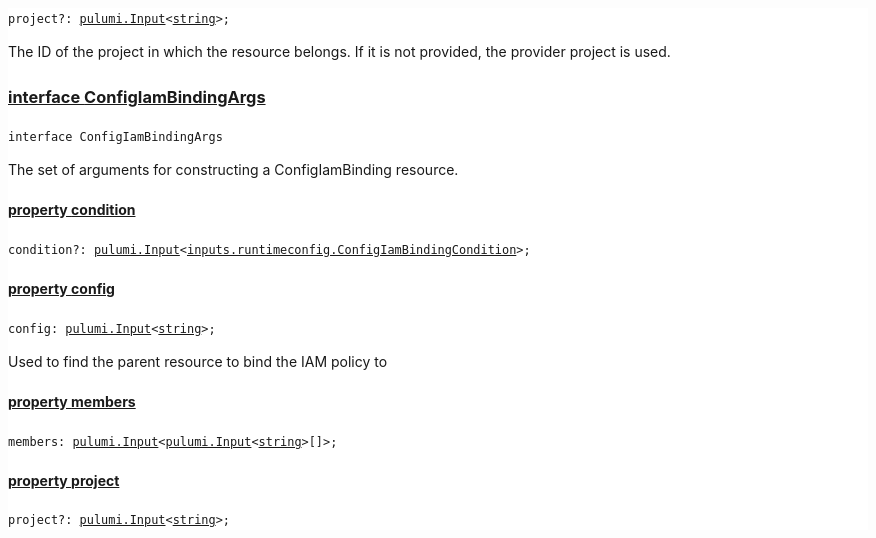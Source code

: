 <pre class="highlight"><code><span class='kd'></span>project?: <a href='/docs/reference/pkg/nodejs/pulumi/pulumi/#Input'>pulumi.Input</a>&lt;<span class='kd'><a href='https://developer.mozilla.org/en-US/docs/Web/JavaScript/Reference/Global_Objects/String'>string</a></span>&gt;;</code></pre>

The ID of the project in which the resource belongs. If it
is not provided, the provider project is used.

<h3 class="pdoc-module-header" id="ConfigIamBindingArgs" data-link-title="ConfigIamBindingArgs">
    <a href="https://github.com/pulumi/pulumi-gcp/blob/32e56f1f8e771fd76eb424c431286f7ddcb3ef34/sdk/nodejs/runtimeconfig/configIamBinding.ts#L138">
        interface <strong>ConfigIamBindingArgs</strong>
    </a>
</h3>

<pre class="highlight"><code><span class='kr'>interface</span> <span class='nx'>ConfigIamBindingArgs</span></code></pre>

The set of arguments for constructing a ConfigIamBinding resource.

<h4 class="pdoc-member-header" id="ConfigIamBindingArgs-condition">
<a class="pdoc-child-name" href="https://github.com/pulumi/pulumi-gcp/blob/32e56f1f8e771fd76eb424c431286f7ddcb3ef34/sdk/nodejs/runtimeconfig/configIamBinding.ts#L139">property <b>condition</b></a>
</h4>

<pre class="highlight"><code><span class='kd'></span>condition?: <a href='/docs/reference/pkg/nodejs/pulumi/pulumi/#Input'>pulumi.Input</a>&lt;<a href='/docs/reference/pkg/nodejs/pulumi/gcp/types/input/#ConfigIamBindingCondition'>inputs.runtimeconfig.ConfigIamBindingCondition</a>&gt;;</code></pre>
<h4 class="pdoc-member-header" id="ConfigIamBindingArgs-config">
<a class="pdoc-child-name" href="https://github.com/pulumi/pulumi-gcp/blob/32e56f1f8e771fd76eb424c431286f7ddcb3ef34/sdk/nodejs/runtimeconfig/configIamBinding.ts#L143">property <b>config</b></a>
</h4>

<pre class="highlight"><code><span class='kd'></span>config: <a href='/docs/reference/pkg/nodejs/pulumi/pulumi/#Input'>pulumi.Input</a>&lt;<span class='kd'><a href='https://developer.mozilla.org/en-US/docs/Web/JavaScript/Reference/Global_Objects/String'>string</a></span>&gt;;</code></pre>

Used to find the parent resource to bind the IAM policy to

<h4 class="pdoc-member-header" id="ConfigIamBindingArgs-members">
<a class="pdoc-child-name" href="https://github.com/pulumi/pulumi-gcp/blob/32e56f1f8e771fd76eb424c431286f7ddcb3ef34/sdk/nodejs/runtimeconfig/configIamBinding.ts#L144">property <b>members</b></a>
</h4>

<pre class="highlight"><code><span class='kd'></span>members: <a href='/docs/reference/pkg/nodejs/pulumi/pulumi/#Input'>pulumi.Input</a>&lt;<a href='/docs/reference/pkg/nodejs/pulumi/pulumi/#Input'>pulumi.Input</a>&lt;<span class='kd'><a href='https://developer.mozilla.org/en-US/docs/Web/JavaScript/Reference/Global_Objects/String'>string</a></span>&gt;[]&gt;;</code></pre>
<h4 class="pdoc-member-header" id="ConfigIamBindingArgs-project">
<a class="pdoc-child-name" href="https://github.com/pulumi/pulumi-gcp/blob/32e56f1f8e771fd76eb424c431286f7ddcb3ef34/sdk/nodejs/runtimeconfig/configIamBinding.ts#L149">property <b>project</b></a>
</h4>

<pre class="highlight"><code><span class='kd'></span>project?: <a href='/docs/reference/pkg/nodejs/pulumi/pulumi/#Input'>pulumi.Input</a>&lt;<span class='kd'><a href='https://developer.mozilla.org/en-US/docs/Web/JavaScript/Reference/Global_Objects/String'>string</a></span>&gt;;</code></pre>
